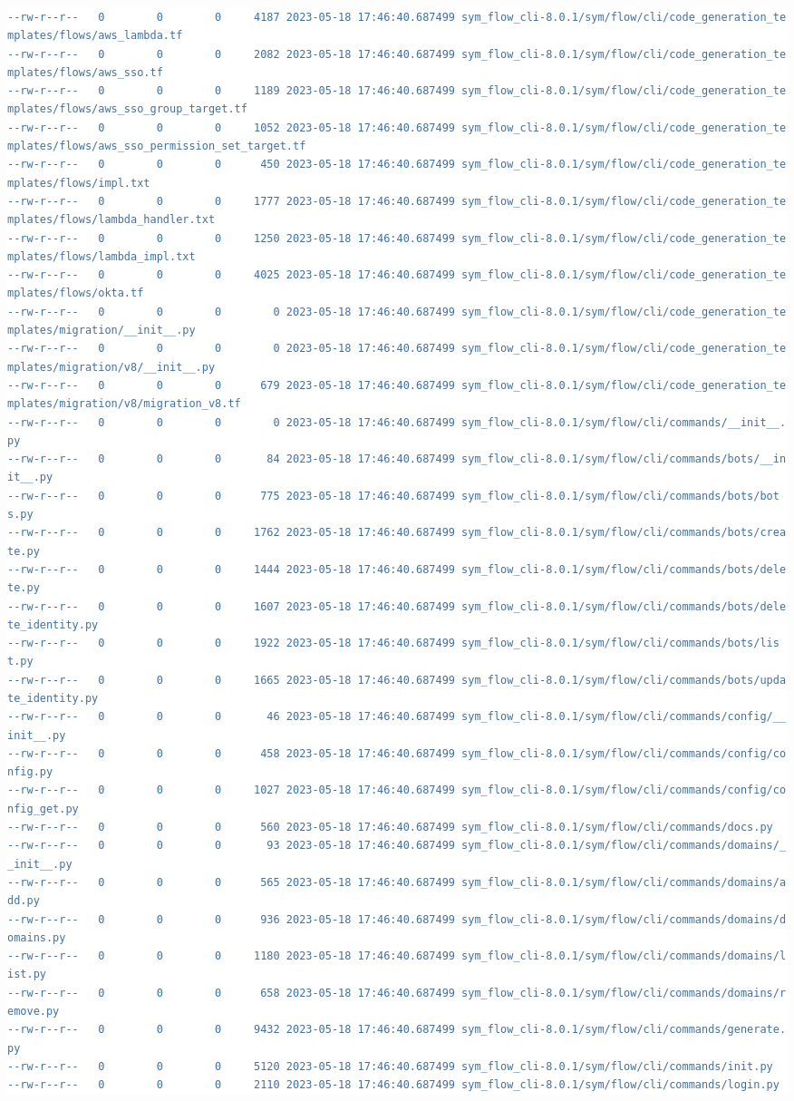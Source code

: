 ```diff
--rw-r--r--   0        0        0     4187 2023-05-18 17:46:40.687499 sym_flow_cli-8.0.1/sym/flow/cli/code_generation_templates/flows/aws_lambda.tf
--rw-r--r--   0        0        0     2082 2023-05-18 17:46:40.687499 sym_flow_cli-8.0.1/sym/flow/cli/code_generation_templates/flows/aws_sso.tf
--rw-r--r--   0        0        0     1189 2023-05-18 17:46:40.687499 sym_flow_cli-8.0.1/sym/flow/cli/code_generation_templates/flows/aws_sso_group_target.tf
--rw-r--r--   0        0        0     1052 2023-05-18 17:46:40.687499 sym_flow_cli-8.0.1/sym/flow/cli/code_generation_templates/flows/aws_sso_permission_set_target.tf
--rw-r--r--   0        0        0      450 2023-05-18 17:46:40.687499 sym_flow_cli-8.0.1/sym/flow/cli/code_generation_templates/flows/impl.txt
--rw-r--r--   0        0        0     1777 2023-05-18 17:46:40.687499 sym_flow_cli-8.0.1/sym/flow/cli/code_generation_templates/flows/lambda_handler.txt
--rw-r--r--   0        0        0     1250 2023-05-18 17:46:40.687499 sym_flow_cli-8.0.1/sym/flow/cli/code_generation_templates/flows/lambda_impl.txt
--rw-r--r--   0        0        0     4025 2023-05-18 17:46:40.687499 sym_flow_cli-8.0.1/sym/flow/cli/code_generation_templates/flows/okta.tf
--rw-r--r--   0        0        0        0 2023-05-18 17:46:40.687499 sym_flow_cli-8.0.1/sym/flow/cli/code_generation_templates/migration/__init__.py
--rw-r--r--   0        0        0        0 2023-05-18 17:46:40.687499 sym_flow_cli-8.0.1/sym/flow/cli/code_generation_templates/migration/v8/__init__.py
--rw-r--r--   0        0        0      679 2023-05-18 17:46:40.687499 sym_flow_cli-8.0.1/sym/flow/cli/code_generation_templates/migration/v8/migration_v8.tf
--rw-r--r--   0        0        0        0 2023-05-18 17:46:40.687499 sym_flow_cli-8.0.1/sym/flow/cli/commands/__init__.py
--rw-r--r--   0        0        0       84 2023-05-18 17:46:40.687499 sym_flow_cli-8.0.1/sym/flow/cli/commands/bots/__init__.py
--rw-r--r--   0        0        0      775 2023-05-18 17:46:40.687499 sym_flow_cli-8.0.1/sym/flow/cli/commands/bots/bots.py
--rw-r--r--   0        0        0     1762 2023-05-18 17:46:40.687499 sym_flow_cli-8.0.1/sym/flow/cli/commands/bots/create.py
--rw-r--r--   0        0        0     1444 2023-05-18 17:46:40.687499 sym_flow_cli-8.0.1/sym/flow/cli/commands/bots/delete.py
--rw-r--r--   0        0        0     1607 2023-05-18 17:46:40.687499 sym_flow_cli-8.0.1/sym/flow/cli/commands/bots/delete_identity.py
--rw-r--r--   0        0        0     1922 2023-05-18 17:46:40.687499 sym_flow_cli-8.0.1/sym/flow/cli/commands/bots/list.py
--rw-r--r--   0        0        0     1665 2023-05-18 17:46:40.687499 sym_flow_cli-8.0.1/sym/flow/cli/commands/bots/update_identity.py
--rw-r--r--   0        0        0       46 2023-05-18 17:46:40.687499 sym_flow_cli-8.0.1/sym/flow/cli/commands/config/__init__.py
--rw-r--r--   0        0        0      458 2023-05-18 17:46:40.687499 sym_flow_cli-8.0.1/sym/flow/cli/commands/config/config.py
--rw-r--r--   0        0        0     1027 2023-05-18 17:46:40.687499 sym_flow_cli-8.0.1/sym/flow/cli/commands/config/config_get.py
--rw-r--r--   0        0        0      560 2023-05-18 17:46:40.687499 sym_flow_cli-8.0.1/sym/flow/cli/commands/docs.py
--rw-r--r--   0        0        0       93 2023-05-18 17:46:40.687499 sym_flow_cli-8.0.1/sym/flow/cli/commands/domains/__init__.py
--rw-r--r--   0        0        0      565 2023-05-18 17:46:40.687499 sym_flow_cli-8.0.1/sym/flow/cli/commands/domains/add.py
--rw-r--r--   0        0        0      936 2023-05-18 17:46:40.687499 sym_flow_cli-8.0.1/sym/flow/cli/commands/domains/domains.py
--rw-r--r--   0        0        0     1180 2023-05-18 17:46:40.687499 sym_flow_cli-8.0.1/sym/flow/cli/commands/domains/list.py
--rw-r--r--   0        0        0      658 2023-05-18 17:46:40.687499 sym_flow_cli-8.0.1/sym/flow/cli/commands/domains/remove.py
--rw-r--r--   0        0        0     9432 2023-05-18 17:46:40.687499 sym_flow_cli-8.0.1/sym/flow/cli/commands/generate.py
--rw-r--r--   0        0        0     5120 2023-05-18 17:46:40.687499 sym_flow_cli-8.0.1/sym/flow/cli/commands/init.py
--rw-r--r--   0        0        0     2110 2023-05-18 17:46:40.687499 sym_flow_cli-8.0.1/sym/flow/cli/commands/login.py
```